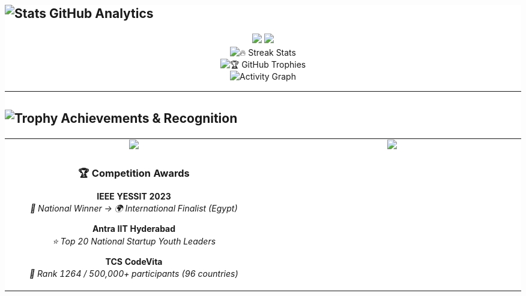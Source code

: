 
## <img src="https://raw.githubusercontent.com/Tarikul-Islam-Anik/Animated-Fluent-Emojis/master/Emojis/Objects/Bar%20Chart.png" alt="Stats" width="35" /> **GitHub Analytics**

<div align="center">
  <img height="180em" src="https://github-readme-stats-sigma-five.vercel.app/api?username=axtral42&show_icons=true&theme=tokyonight&hide_border=true&bg_color=0D1117&title_color=58A6FF&text_color=C9D1D9&icon_color=FF7B72&count_private=true&custom_title=⚡%20Coding%20Stats"/>
  <img height="180em" src="https://github-readme-stats-sigma-five.vercel.app/api/top-langs/?username=axtral42&layout=compact&theme=tokyonight&hide_border=true&bg_color=0D1117&title_color=58A6FF&text_color=C9D1D9&langs_count=8&custom_title=💻%20Language%20Distribution&v=1"/>
</div>

<div align="center">
  <img src="https://github-readme-streak-stats.herokuapp.com/?user=axtral42&theme=tokyonight&hide_border=true&background=0D1117&ring=58A6FF&fire=FF7B72&currStreakLabel=58A6FF&sideNums=C9D1D9&currStreakNum=C9D1D9&dates=C9D1D9&sideLabels=C9D1D9" alt="🔥 Streak Stats"/>
</div>

<div align="center">
  <img src="https://github-profile-trophy.vercel.app/?username=axtral42&theme=tokyonight&no-frame=true&no-bg=true&margin-w=4&row=1&column=7&title=Stars,Followers,Commits,Repositories,MultipleLang,PullRequest,Issues" alt="🏆 GitHub Trophies"/>
</div>

<div align="center">
  <img src="https://github-readme-activity-graph.vercel.app/graph?username=axtral42&theme=tokyo-night&bg_color=0D1117&color=C9D1D9&line=58A6FF&point=FF7B72&area=true&hide_border=true&custom_title=📈%20Contribution%20Activity" alt="Activity Graph"/>
</div>

---

## <img src="https://raw.githubusercontent.com/Tarikul-Islam-Anik/Animated-Fluent-Emojis/master/Emojis/Objects/Trophy.png" alt="Trophy" width="35" /> **Achievements & Recognition**

<div align="center">
<table>
<tr>
<td width="33%" align="center">
<img src="https://raw.githubusercontent.com/Tarikul-Islam-Anik/Animated-Fluent-Emojis/master/Emojis/Objects/Crown.png" width="50"/>

### **🏆 Competition Awards**

**IEEE YESSIT 2023**  
*🥇 National Winner → 🌍 International Finalist (Egypt)*

**Antra IIT Hyderabad**  
*⭐ Top 20 National Startup Youth Leaders*

**TCS CodeVita**  
*🎯 Rank 1264 / 500,000+ participants (96 countries)*

</td>
<td width="33%" align="center">
<img src="https://raw.githubusercontent.com/Tarikul-Islam-Anik/Animated-Fluent-Emojis/master/Emojis/Objects/Books.png" width="50"/>
